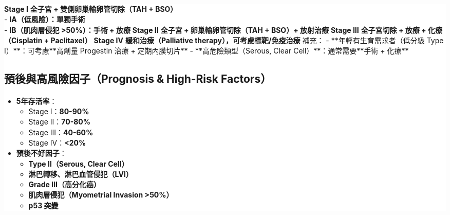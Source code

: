 <tbody>
<tr class="odd">
<td><strong>Stage I</strong></td>
<td><strong>全子宮 + 雙側卵巢輸卵管切除（TAH + BSO）</strong><br />
- <strong>IA（低風險）：單獨手術</strong><br />
- <strong>IB（肌肉層侵犯 &gt;50%）：手術 + 放療</strong></td>
</tr>
<tr class="even">
<td><strong>Stage II</strong></td>
<td><strong>全子宮 + 卵巢輸卵管切除（TAH + BSO）+ 放射治療</strong></td>
</tr>
<tr class="odd">
<td><strong>Stage III</strong></td>
<td><strong>全子宮切除 + 放療 + 化療（Cisplatin + Paclitaxel）</strong></td>
</tr>
<tr class="even">
<td><strong>Stage IV</strong></td>
<td><strong>緩和治療（Palliative therapy），可考慮標靶/免疫治療</strong></td>
</tr>
</tbody>
</table>
補充：
- **年輕有生育需求者（低分級 Type I）**：可考慮**高劑量 Progestin 治療 + 定期內膜切片**
- **高危險類型（Serous, Clear Cell）**：通常需要**手術 + 化療**

## 預後與高風險因子（Prognosis & High-Risk Factors）
- **5年存活率**：
  - Stage I：**80-90%**
  - Stage II：**70-80%**
  - Stage III：**40-60%**
  - Stage IV：**\<20%**
- **預後不好因子**：
  - **Type II（Serous, Clear Cell）**
  - **淋巴轉移、淋巴血管侵犯（LVI）**
  - **Grade III（高分化癌）**
  - **肌肉層侵犯（Myometrial Invasion \>50%）**
  - **p53 突變**

